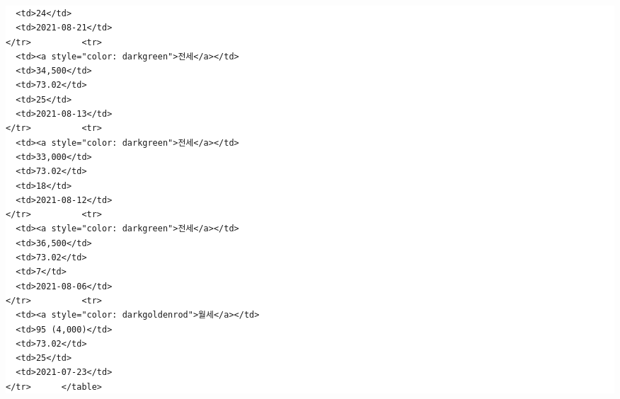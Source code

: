       <td>24</td>
      <td>2021-08-21</td>
    </tr>          <tr>
      <td><a style="color: darkgreen">전세</a></td>
      <td>34,500</td>
      <td>73.02</td>
      <td>25</td>
      <td>2021-08-13</td>
    </tr>          <tr>
      <td><a style="color: darkgreen">전세</a></td>
      <td>33,000</td>
      <td>73.02</td>
      <td>18</td>
      <td>2021-08-12</td>
    </tr>          <tr>
      <td><a style="color: darkgreen">전세</a></td>
      <td>36,500</td>
      <td>73.02</td>
      <td>7</td>
      <td>2021-08-06</td>
    </tr>          <tr>
      <td><a style="color: darkgoldenrod">월세</a></td>
      <td>95 (4,000)</td>
      <td>73.02</td>
      <td>25</td>
      <td>2021-07-23</td>
    </tr>      </table>
    

